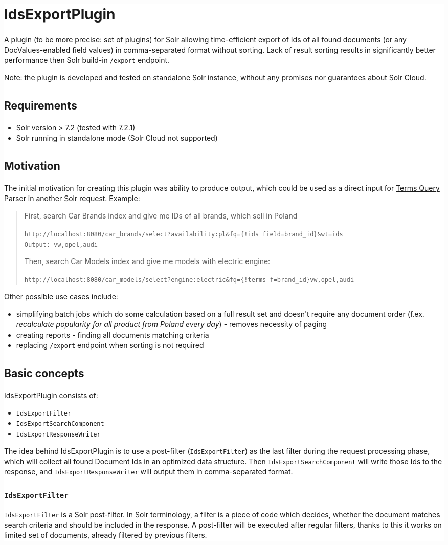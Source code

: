 # IdsExportPlugin #
A plugin (to be more precise: set of plugins) for Solr allowing time-efficient export
of Ids of all found documents (or any DocValues-enabled field values) in comma-separated
format without sorting. Lack of result sorting results in significantly better
performance then Solr build-in `/export` endpoint.

Note: the plugin is developed and tested on standalone Solr instance, without any promises nor guarantees about Solr Cloud.

## Requirements
 * Solr version > 7.2 (tested with 7.2.1)
 * Solr running in standalone mode (Solr Cloud not supported) 

## Motivation
The initial motivation for creating this plugin was ability to produce output, which could be used as a direct input
for [Terms Query Parser](http://yonik.com/solr-terms-query/) in another Solr request. Example:
> First, search Car Brands index and give me IDs of all brands, which sell in Poland
>
>     http://localhost:8080/car_brands/select?availability:pl&fq={!ids field=brand_id}&wt=ids
>     Output: vw,opel,audi
> 
> Then, search Car Models index and give me models with electric engine:
>
>     http://localhost:8080/car_models/select?engine:electric&fq={!terms f=brand_id}vw,opel,audi     
  
Other possible use cases include:
 * simplifying batch jobs which do some calculation based on a full result set and doesn't require any
 document order (f.ex. _recalculate popularity for all product from Poland every day_) - removes necessity of paging    
 * creating reports - finding all documents matching criteria 
 * replacing `/export` endpoint when sorting is not required   

## Basic concepts
IdsExportPlugin consists of:
 * `IdsExportFilter`
 * `IdsExportSearchComponent`
 * `IdsExportResponseWriter`
 
The idea behind IdsExportPlugin is to use a post-filter (`IdsExportFilter`) as the last
filter during the request processing phase, which will collect all found Document Ids
in an optimized data structure. Then `IdsExportSearchComponent` will write those Ids
to the response, and `IdsExportResponseWriter` will output them in comma-separated format.

### `IdsExportFilter`
`IdsExportFilter` is a Solr post-filter. In Solr terminology, a filter is a piece of
code which decides, whether the document matches search criteria and should be included
in the response. A post-filter will be executed after regular filters, thanks to this it works on 
limited set of documents, already filtered by previous filters.
